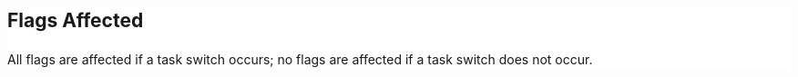 ## Flags Affected
All flags are affected if a task switch occurs; no flags are affected if a task switch does not occur.
